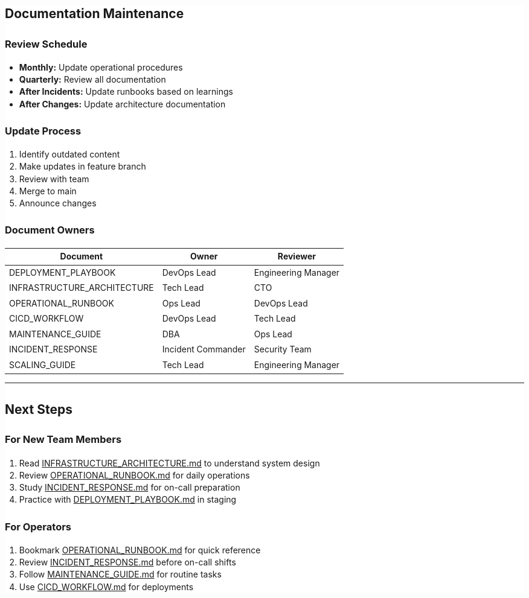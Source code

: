 ## Documentation Maintenance

### Review Schedule

- **Monthly:** Update operational procedures
- **Quarterly:** Review all documentation
- **After Incidents:** Update runbooks based on learnings
- **After Changes:** Update architecture documentation

### Update Process

1. Identify outdated content
2. Make updates in feature branch
3. Review with team
4. Merge to main
5. Announce changes

### Document Owners

| Document | Owner | Reviewer |
|----------|-------|----------|
| DEPLOYMENT_PLAYBOOK | DevOps Lead | Engineering Manager |
| INFRASTRUCTURE_ARCHITECTURE | Tech Lead | CTO |
| OPERATIONAL_RUNBOOK | Ops Lead | DevOps Lead |
| CICD_WORKFLOW | DevOps Lead | Tech Lead |
| MAINTENANCE_GUIDE | DBA | Ops Lead |
| INCIDENT_RESPONSE | Incident Commander | Security Team |
| SCALING_GUIDE | Tech Lead | Engineering Manager |

---

## Next Steps

### For New Team Members

1. Read [INFRASTRUCTURE_ARCHITECTURE.md](./INFRASTRUCTURE_ARCHITECTURE.md) to understand system design
2. Review [OPERATIONAL_RUNBOOK.md](./OPERATIONAL_RUNBOOK.md) for daily operations
3. Study [INCIDENT_RESPONSE.md](./INCIDENT_RESPONSE.md) for on-call preparation
4. Practice with [DEPLOYMENT_PLAYBOOK.md](./DEPLOYMENT_PLAYBOOK.md) in staging

### For Operators

1. Bookmark [OPERATIONAL_RUNBOOK.md](./OPERATIONAL_RUNBOOK.md) for quick reference
2. Review [INCIDENT_RESPONSE.md](./INCIDENT_RESPONSE.md) before on-call shifts
3. Follow [MAINTENANCE_GUIDE.md](./MAINTENANCE_GUIDE.md) for routine tasks
4. Use [CICD_WORKFLOW.md](./CICD_WORKFLOW.md) for deployments
